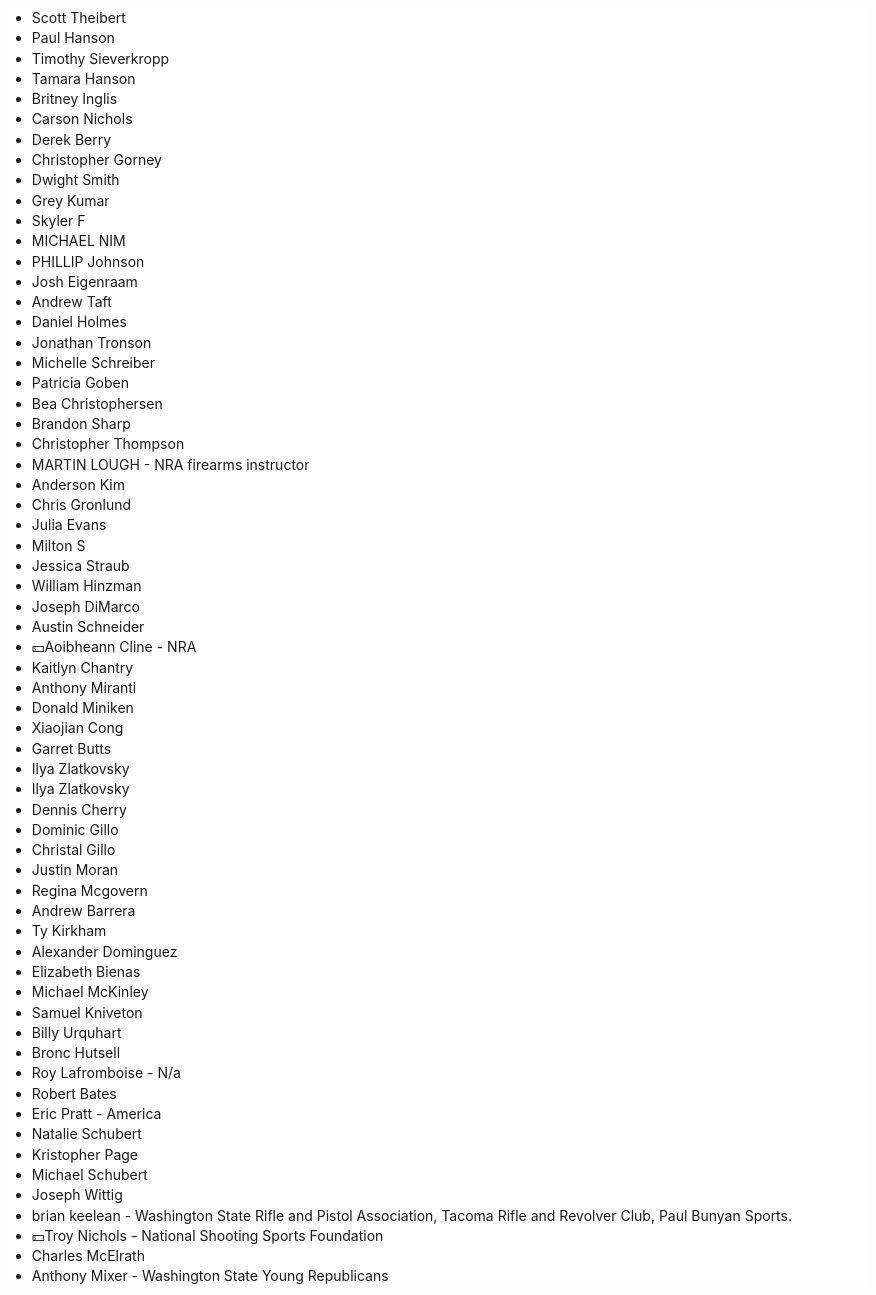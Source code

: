 * Scott Theibert
* Paul Hanson
* Timothy Sieverkropp
* Tamara Hanson
* Britney Inglis
* Carson Nichols
* Derek Berry
* Christopher Gorney
* Dwight Smith
* Grey Kumar
* Skyler F
* MICHAEL NIM
* PHILLIP Johnson
* Josh Eigenraam
* Andrew Taft
* Daniel Holmes
* Jonathan Tronson
* Michelle Schreiber
* Patricia Goben
* Bea Christophersen
* Brandon Sharp
* Christopher Thompson
* MARTIN LOUGH - NRA firearms instructor
* Anderson Kim
* Chris Gronlund
* Julia Evans
* Milton S
* Jessica Straub
* William Hinzman
* Joseph DiMarco
* Austin Schneider
* 💵Aoibheann Cline - NRA
* Kaitlyn Chantry
* Anthony Miranti
* Donald Miniken
* Xiaojian Cong
* Garret Butts
* Ilya Zlatkovsky
* Ilya Zlatkovsky
* Dennis Cherry
* Dominic Gillo
* Christal Gillo
* Justin Moran
* Regina Mcgovern
* Andrew Barrera
* Ty Kirkham
* Alexander Dominguez
* Elizabeth Bienas
* Michael McKinley
* Samuel Kniveton
* Billy Urquhart
* Bronc Hutsell
* Roy Lafromboise - N/a
* Robert Bates
* Eric Pratt - America
* Natalie Schubert
* Kristopher Page
* Michael Schubert
* Joseph Wittig
* brian keelean - Washington State Rifle and Pistol Association,  Tacoma Rifle and Revolver Club,  Paul Bunyan Sports.
* 💵Troy Nichols - National Shooting Sports Foundation
* Charles McElrath
* Anthony Mixer - Washington State Young Republicans